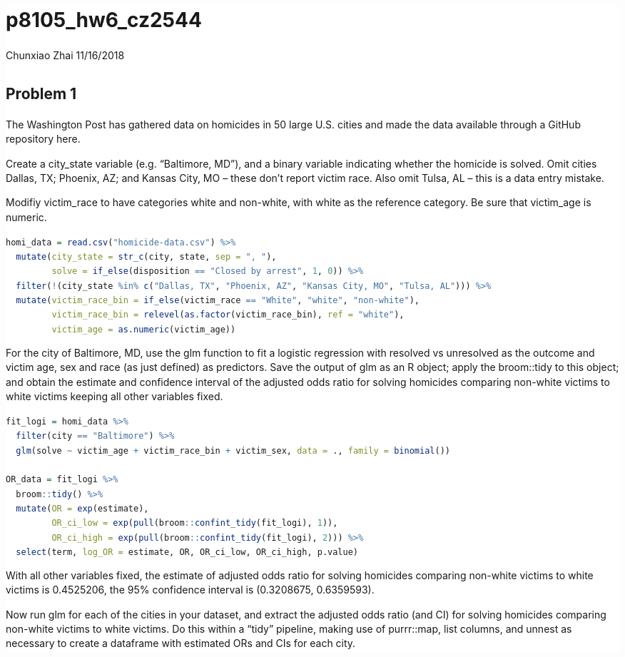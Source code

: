 p8105\_hw6\_cz2544
================
Chunxiao Zhai
11/16/2018

Problem 1
---------

The Washington Post has gathered data on homicides in 50 large U.S. cities and made the data available through a GitHub repository here.

Create a city\_state variable (e.g. “Baltimore, MD”), and a binary variable indicating whether the homicide is solved. Omit cities Dallas, TX; Phoenix, AZ; and Kansas City, MO – these don’t report victim race. Also omit Tulsa, AL – this is a data entry mistake.

Modifiy victim\_race to have categories white and non-white, with white as the reference category. Be sure that victim\_age is numeric.

``` r
homi_data = read.csv("homicide-data.csv") %>% 
  mutate(city_state = str_c(city, state, sep = ", "),
         solve = if_else(disposition == "Closed by arrest", 1, 0)) %>% 
  filter(!(city_state %in% c("Dallas, TX", "Phoenix, AZ", "Kansas City, MO", "Tulsa, AL"))) %>% 
  mutate(victim_race_bin = if_else(victim_race == "White", "white", "non-white"),
         victim_race_bin = relevel(as.factor(victim_race_bin), ref = "white"),
         victim_age = as.numeric(victim_age)) 
```

For the city of Baltimore, MD, use the glm function to fit a logistic regression with resolved vs unresolved as the outcome and victim age, sex and race (as just defined) as predictors. Save the output of glm as an R object; apply the broom::tidy to this object; and obtain the estimate and confidence interval of the adjusted odds ratio for solving homicides comparing non-white victims to white victims keeping all other variables fixed.

``` r
fit_logi = homi_data %>%
  filter(city == "Baltimore") %>% 
  glm(solve ~ victim_age + victim_race_bin + victim_sex, data = ., family = binomial()) 

OR_data = fit_logi %>% 
  broom::tidy() %>% 
  mutate(OR = exp(estimate),
         OR_ci_low = exp(pull(broom::confint_tidy(fit_logi), 1)), 
         OR_ci_high = exp(pull(broom::confint_tidy(fit_logi), 2))) %>% 
  select(term, log_OR = estimate, OR, OR_ci_low, OR_ci_high, p.value)
```

With all other variables fixed, the estimate of adjusted odds ratio for solving homicides comparing non-white victims to white victims is 0.4525206, the 95% confidence interval is (0.3208675, 0.6359593).

Now run glm for each of the cities in your dataset, and extract the adjusted odds ratio (and CI) for solving homicides comparing non-white victims to white victims. Do this within a “tidy” pipeline, making use of purrr::map, list columns, and unnest as necessary to create a dataframe with estimated ORs and CIs for each city.
